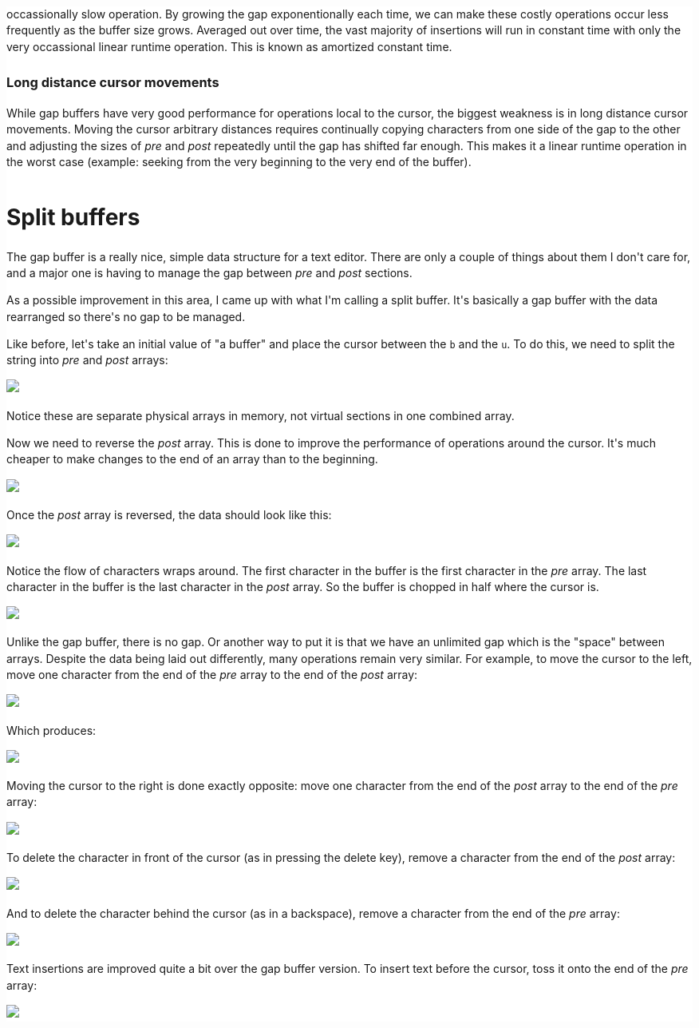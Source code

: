 occassionally slow operation. By growing the gap exponentionally each time, we
can make these costly operations occur less frequently as the buffer size
grows. Averaged out over time, the vast majority of insertions will run in
constant time with only the very occassional linear runtime operation. This is
known as amortized constant time.</p>
<h3>Long distance cursor movements</h3>
<p>While gap buffers have very good performance for operations local to the
cursor, the biggest weakness is in long distance cursor movements. Moving the
cursor arbitrary distances requires continually copying characters from one
side of the gap to the other and adjusting the sizes of <em>pre</em> and <em>post</em>
repeatedly until the gap has shifted far enough. This makes it a linear
runtime operation in the worst case (example: seeking from the very beginning
to the very end of the buffer).</p>
<h1>Split buffers</h1>
<p>The gap buffer is a really nice, simple data structure for a text editor. There
are only a couple of things about them I don't care for, and a major one is
having to manage the gap between <em>pre</em> and <em>post</em> sections.</p>
<p>As a possible improvement in this area, I came up with what I'm calling a split
buffer. It's basically a gap buffer with the data rearranged so there's no gap
to be managed.</p>
<p>Like before, let's take an initial value of "a buffer" and place the cursor
between the <code>b</code> and the <code>u</code>. To do this, we need to split the string into
<em>pre</em> and <em>post</em> arrays:</p>
<p><a target="_blank" rel="noopener noreferrer" href="/blog/split-buffers/split-buffer-1.svg"><img src="/blog/split-buffers/split-buffer-1.svg" style="max-width:100%;"></a></p>
<p>Notice these are separate physical arrays in memory, not virtual sections in
one combined array.</p>
<p>Now we need to reverse the <em>post</em> array. This is done to improve the
performance of operations around the cursor. It's much cheaper to make changes
to the end of an array than to the beginning.</p>
<p><a target="_blank" rel="noopener noreferrer" href="/blog/split-buffers/split-buffer-2.svg"><img src="/blog/split-buffers/split-buffer-2.svg" style="max-width:100%;"></a></p>
<p>Once the <em>post</em> array is reversed, the data should look like this:</p>
<p><a target="_blank" rel="noopener noreferrer" href="/blog/split-buffers/split-buffer-3.svg"><img src="/blog/split-buffers/split-buffer-3.svg" style="max-width:100%;"></a></p>
<p>Notice the flow of characters wraps around. The first character in the buffer
is the first character in the <em>pre</em> array. The last character in the buffer
is the last character in the <em>post</em> array. So the buffer is chopped in half
where the cursor is.</p>
<p><a target="_blank" rel="noopener noreferrer" href="/blog/split-buffers/split-buffer-4.svg"><img src="/blog/split-buffers/split-buffer-4.svg" style="max-width:100%;"></a></p>
<p>Unlike the gap buffer, there is no gap. Or another way to put it is that we
have an unlimited gap which is the "space" between arrays. Despite the data
being laid out differently, many operations remain very similar. For example,
to move the cursor to the left, move one character from the end of the <em>pre</em>
array to the end of the <em>post</em> array:</p>
<p><a target="_blank" rel="noopener noreferrer" href="/blog/split-buffers/split-buffer-5.svg"><img src="/blog/split-buffers/split-buffer-5.svg" style="max-width:100%;"></a></p>
<p>Which produces:</p>
<p><a target="_blank" rel="noopener noreferrer" href="/blog/split-buffers/split-buffer-6.svg"><img src="/blog/split-buffers/split-buffer-6.svg" style="max-width:100%;"></a></p>
<p>Moving the cursor to the right is done exactly opposite: move one character
from the end of the <em>post</em> array to the end of the <em>pre</em> array:</p>
<p><a target="_blank" rel="noopener noreferrer" href="/blog/split-buffers/split-buffer-7.svg"><img src="/blog/split-buffers/split-buffer-7.svg" style="max-width:100%;"></a></p>
<p>To delete the character in front of the cursor (as in pressing the delete key),
remove a character from the end of the <em>post</em> array:</p>
<p><a target="_blank" rel="noopener noreferrer" href="/blog/split-buffers/split-buffer-8.svg"><img src="/blog/split-buffers/split-buffer-8.svg" style="max-width:100%;"></a></p>
<p>And to delete the character behind the cursor (as in a backspace), remove a
character from the end of the <em>pre</em> array:</p>
<p><a target="_blank" rel="noopener noreferrer" href="/blog/split-buffers/split-buffer-9.svg"><img src="/blog/split-buffers/split-buffer-9.svg" style="max-width:100%;"></a></p>
<p>Text insertions are improved quite a bit over the gap buffer version. To insert
text before the cursor, toss it onto the end of the <em>pre</em> array:</p>
<p><a target="_blank" rel="noopener noreferrer" href="/blog/split-buffers/split-buffer-10.svg"><img src="/blog/split-buffers/split-buffer-10.svg" style="max-width:100%;"></a></p>